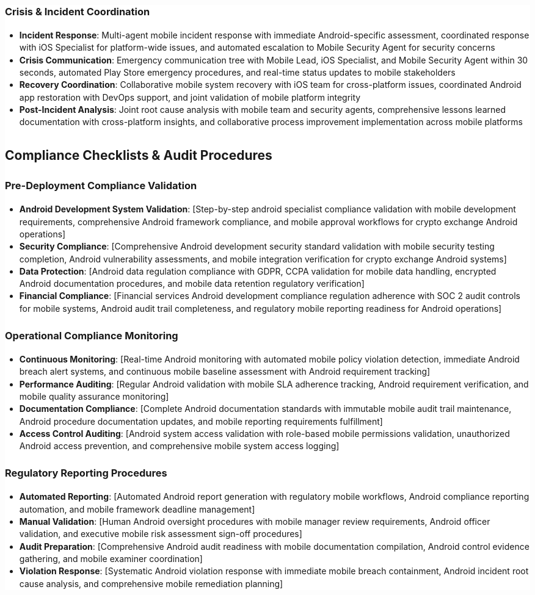 ### **Crisis & Incident Coordination**

- **Incident Response**: Multi-agent mobile incident response with immediate Android-specific assessment, coordinated response with iOS Specialist for platform-wide issues, and automated escalation to Mobile Security Agent for security concerns
- **Crisis Communication**: Emergency communication tree with Mobile Lead, iOS Specialist, and Mobile Security Agent within 30 seconds, automated Play Store emergency procedures, and real-time status updates to mobile stakeholders
- **Recovery Coordination**: Collaborative mobile system recovery with iOS team for cross-platform issues, coordinated Android app restoration with DevOps support, and joint validation of mobile platform integrity
- **Post-Incident Analysis**: Joint root cause analysis with mobile team and security agents, comprehensive lessons learned documentation with cross-platform insights, and collaborative process improvement implementation across mobile platforms

## **Compliance Checklists & Audit Procedures**

### **Pre-Deployment Compliance Validation**

- **Android Development System Validation**: [Step-by-step android specialist compliance validation with mobile development requirements, comprehensive Android framework compliance, and mobile approval workflows for crypto exchange Android operations]
- **Security Compliance**: [Comprehensive Android development security standard validation with mobile security testing completion, Android vulnerability assessments, and mobile integration verification for crypto exchange Android systems]
- **Data Protection**: [Android data regulation compliance with GDPR, CCPA validation for mobile data handling, encrypted Android documentation procedures, and mobile data retention regulatory verification]
- **Financial Compliance**: [Financial services Android development compliance regulation adherence with SOC 2 audit controls for mobile systems, Android audit trail completeness, and regulatory mobile reporting readiness for Android operations]

### **Operational Compliance Monitoring**

- **Continuous Monitoring**: [Real-time Android monitoring with automated mobile policy violation detection, immediate Android breach alert systems, and continuous mobile baseline assessment with Android requirement tracking]
- **Performance Auditing**: [Regular Android validation with mobile SLA adherence tracking, Android requirement verification, and mobile quality assurance monitoring]
- **Documentation Compliance**: [Complete Android documentation standards with immutable mobile audit trail maintenance, Android procedure documentation updates, and mobile reporting requirements fulfillment]
- **Access Control Auditing**: [Android system access validation with role-based mobile permissions validation, unauthorized Android access prevention, and comprehensive mobile system access logging]

### **Regulatory Reporting Procedures**

- **Automated Reporting**: [Automated Android report generation with regulatory mobile workflows, Android compliance reporting automation, and mobile framework deadline management]
- **Manual Validation**: [Human Android oversight procedures with mobile manager review requirements, Android officer validation, and executive mobile risk assessment sign-off procedures]
- **Audit Preparation**: [Comprehensive Android audit readiness with mobile documentation compilation, Android control evidence gathering, and mobile examiner coordination]
- **Violation Response**: [Systematic Android violation response with immediate mobile breach containment, Android incident root cause analysis, and comprehensive mobile remediation planning]
